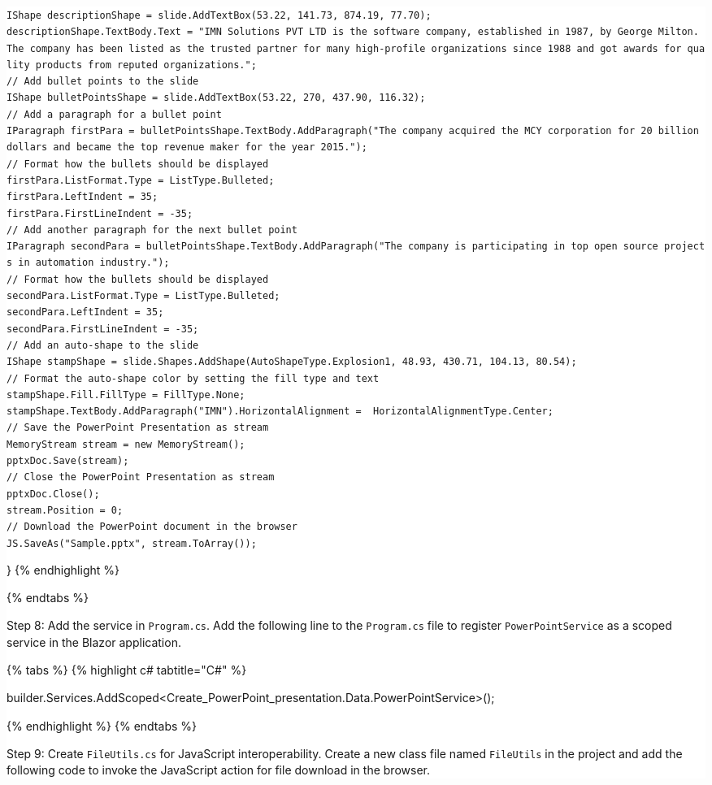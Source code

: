     IShape descriptionShape = slide.AddTextBox(53.22, 141.73, 874.19, 77.70);      
    descriptionShape.TextBody.Text = "IMN Solutions PVT LTD is the software company, established in 1987, by George Milton. The company has been listed as the trusted partner for many high-profile organizations since 1988 and got awards for quality products from reputed organizations.";
    // Add bullet points to the slide 
    IShape bulletPointsShape = slide.AddTextBox(53.22, 270, 437.90, 116.32); 
    // Add a paragraph for a bullet point 
    IParagraph firstPara = bulletPointsShape.TextBody.AddParagraph("The company acquired the MCY corporation for 20 billion dollars and became the top revenue maker for the year 2015."); 
    // Format how the bullets should be displayed 
    firstPara.ListFormat.Type = ListType.Bulleted;
    firstPara.LeftIndent = 35;   
    firstPara.FirstLineIndent = -35; 
    // Add another paragraph for the next bullet point 
    IParagraph secondPara = bulletPointsShape.TextBody.AddParagraph("The company is participating in top open source projects in automation industry."); 
    // Format how the bullets should be displayed 
    secondPara.ListFormat.Type = ListType.Bulleted; 
    secondPara.LeftIndent = 35;  
    secondPara.FirstLineIndent = -35;
    // Add an auto-shape to the slide 
    IShape stampShape = slide.Shapes.AddShape(AutoShapeType.Explosion1, 48.93, 430.71, 104.13, 80.54); 
    // Format the auto-shape color by setting the fill type and text   
    stampShape.Fill.FillType = FillType.None;  
    stampShape.TextBody.AddParagraph("IMN").HorizontalAlignment =  HorizontalAlignmentType.Center;
    // Save the PowerPoint Presentation as stream
    MemoryStream stream = new MemoryStream();
    pptxDoc.Save(stream);
    // Close the PowerPoint Presentation as stream
    pptxDoc.Close();
    stream.Position = 0;
    // Download the PowerPoint document in the browser
    JS.SaveAs("Sample.pptx", stream.ToArray());
}
{% endhighlight %}

{% endtabs %}

Step 8: Add the service in `Program.cs`.
Add the following line to the `Program.cs` file to register `PowerPointService` as a scoped service in the Blazor application.

{% tabs %}
{% highlight c# tabtitle="C#" %}

builder.Services.AddScoped<Create_PowerPoint_presentation.Data.PowerPointService>();

{% endhighlight %}
{% endtabs %}

Step 9: Create `FileUtils.cs` for JavaScript interoperability.
Create a new class file named `FileUtils` in the project and add the following code to invoke the JavaScript action for file download in the browser.
